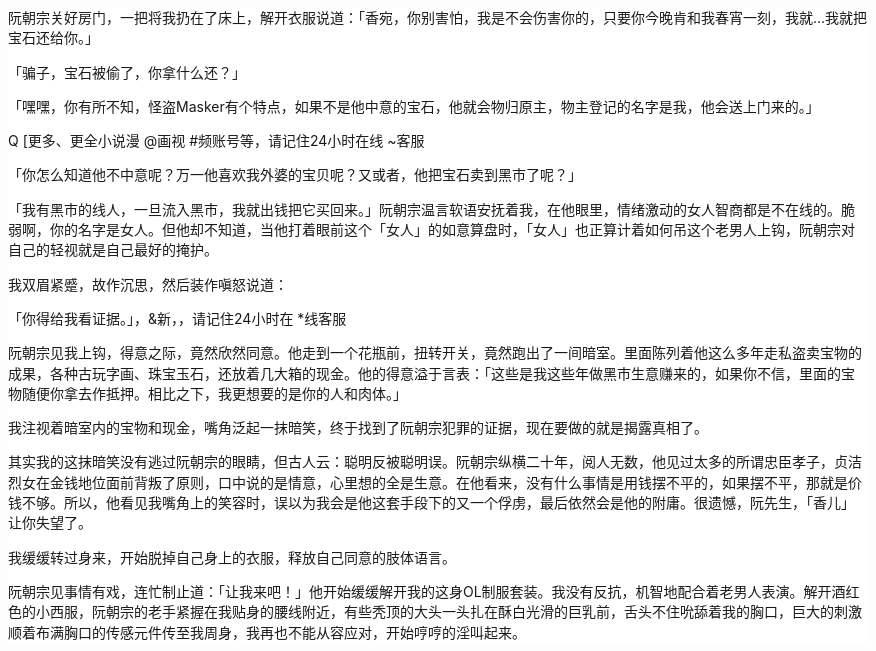 
阮朝宗关好房门，一把将我扔在了床上，解开衣服说道：「香宛，你别害怕，我是不会伤害你的，只要你今晚肯和我春宵一刻，我就...我就把宝石还给你。」







「骗子，宝石被偷了，你拿什么还？」





「嘿嘿，你有所不知，怪盗Masker有个特点，如果不是他中意的宝石，他就会物归原主，物主登记的名字是我，他会送上门来的。」



Q [更多、更全小说漫 @画视 #频账号等，请记住24小时在线 ~客服





「你怎么知道他不中意呢？万一他喜欢我外婆的宝贝呢？又或者，他把宝石卖到黑市了呢？」





「我有黑市的线人，一旦流入黑市，我就出钱把它买回来。」阮朝宗温言软语安抚着我，在他眼里，情绪激动的女人智商都是不在线的。脆弱啊，你的名字是女人。但他却不知道，当他打着眼前这个「女人」的如意算盘时，「女人」也正算计着如何吊这个老男人上钩，阮朝宗对自己的轻视就是自己最好的掩护。



我双眉紧蹙，故作沉思，然后装作嗔怒说道：



「你得给我看证据。」，&新，，请记住24小时在 *线客服







阮朝宗见我上钩，得意之际，竟然欣然同意。他走到一个花瓶前，扭转开关，竟然跑出了一间暗室。里面陈列着他这么多年走私盗卖宝物的成果，各种古玩字画、珠宝玉石，还放着几大箱的现金。他的得意溢于言表：「这些是我这些年做黑市生意赚来的，如果你不信，里面的宝物随便你拿去作抵押。相比之下，我更想要的是你的人和肉体。」





我注视着暗室内的宝物和现金，嘴角泛起一抹暗笑，终于找到了阮朝宗犯罪的证据，现在要做的就是揭露真相了。





其实我的这抹暗笑没有逃过阮朝宗的眼睛，但古人云：聪明反被聪明误。阮朝宗纵横二十年，阅人无数，他见过太多的所谓忠臣孝子，贞洁烈女在金钱地位面前背叛了原则，口中说的是情意，心里想的全是生意。在他看来，没有什么事情是用钱摆不平的，如果摆不平，那就是价钱不够。所以，他看见我嘴角上的笑容时，误以为我会是他这套手段下的又一个俘虏，最后依然会是他的附庸。很遗憾，阮先生，「香儿」让你失望了。 





我缓缓转过身来，开始脱掉自己身上的衣服，释放自己同意的肢体语言。







阮朝宗见事情有戏，连忙制止道：「让我来吧！」他开始缓缓解开我的这身OL制服套装。我没有反抗，机智地配合着老男人表演。解开酒红色的小西服，阮朝宗的老手紧握在我贴身的腰线附近，有些秃顶的大头一头扎在酥白光滑的巨乳前，舌头不住吮舔着我的胸口，巨大的刺激顺着布满胸口的传感元件传至我周身，我再也不能从容应对，开始哼哼的淫叫起来。
